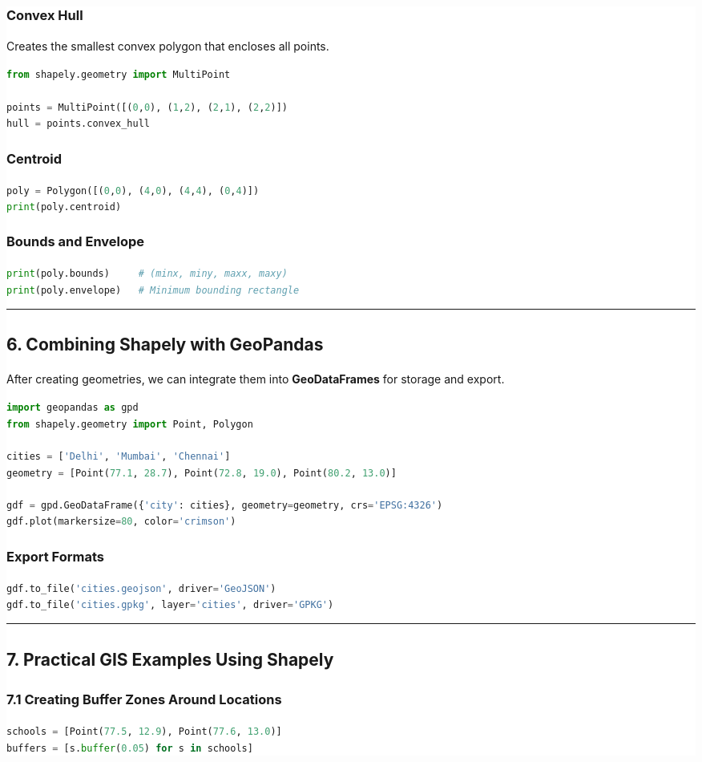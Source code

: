 ### Convex Hull
Creates the smallest convex polygon that encloses all points.
```python
from shapely.geometry import MultiPoint

points = MultiPoint([(0,0), (1,2), (2,1), (2,2)])
hull = points.convex_hull
```

### Centroid
```python
poly = Polygon([(0,0), (4,0), (4,4), (0,4)])
print(poly.centroid)
```

### Bounds and Envelope
```python
print(poly.bounds)     # (minx, miny, maxx, maxy)
print(poly.envelope)   # Minimum bounding rectangle
```

---

## 6. Combining Shapely with GeoPandas

After creating geometries, we can integrate them into **GeoDataFrames** for storage and export.

```python
import geopandas as gpd
from shapely.geometry import Point, Polygon

cities = ['Delhi', 'Mumbai', 'Chennai']
geometry = [Point(77.1, 28.7), Point(72.8, 19.0), Point(80.2, 13.0)]

gdf = gpd.GeoDataFrame({'city': cities}, geometry=geometry, crs='EPSG:4326')
gdf.plot(markersize=80, color='crimson')
```

### Export Formats
```python
gdf.to_file('cities.geojson', driver='GeoJSON')
gdf.to_file('cities.gpkg', layer='cities', driver='GPKG')
```

---

## 7. Practical GIS Examples Using Shapely

### 7.1 Creating Buffer Zones Around Locations
```python
schools = [Point(77.5, 12.9), Point(77.6, 13.0)]
buffers = [s.buffer(0.05) for s in schools]
```

